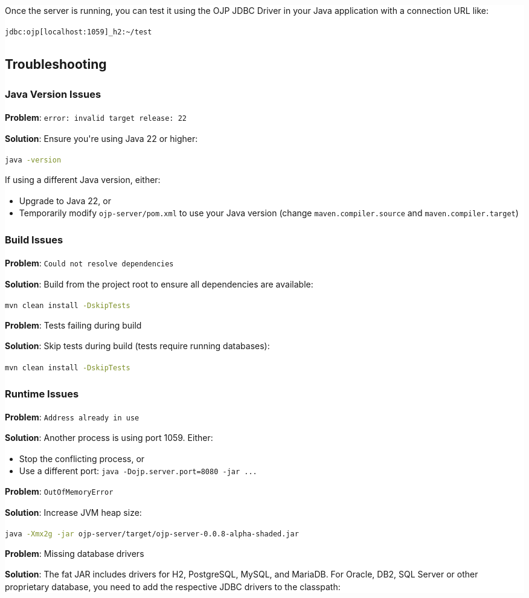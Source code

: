 Once the server is running, you can test it using the OJP JDBC Driver in your Java application with a connection URL like:

```
jdbc:ojp[localhost:1059]_h2:~/test
```

## Troubleshooting

### Java Version Issues

**Problem**: `error: invalid target release: 22`

**Solution**: Ensure you're using Java 22 or higher:
```bash
java -version
```

If using a different Java version, either:
- Upgrade to Java 22, or
- Temporarily modify `ojp-server/pom.xml` to use your Java version (change `maven.compiler.source` and `maven.compiler.target`)

### Build Issues

**Problem**: `Could not resolve dependencies`

**Solution**: Build from the project root to ensure all dependencies are available:
```bash
mvn clean install -DskipTests
```

**Problem**: Tests failing during build

**Solution**: Skip tests during build (tests require running databases):
```bash
mvn clean install -DskipTests
```

### Runtime Issues

**Problem**: `Address already in use`

**Solution**: Another process is using port 1059. Either:
- Stop the conflicting process, or
- Use a different port: `java -Dojp.server.port=8080 -jar ...`

**Problem**: `OutOfMemoryError`

**Solution**: Increase JVM heap size:
```bash
java -Xmx2g -jar ojp-server/target/ojp-server-0.0.8-alpha-shaded.jar
```

**Problem**: Missing database drivers

**Solution**: The fat JAR includes drivers for H2, PostgreSQL, MySQL, and MariaDB. For Oracle, DB2, SQL Server or other proprietary database, you need to add the respective JDBC drivers to the classpath:
